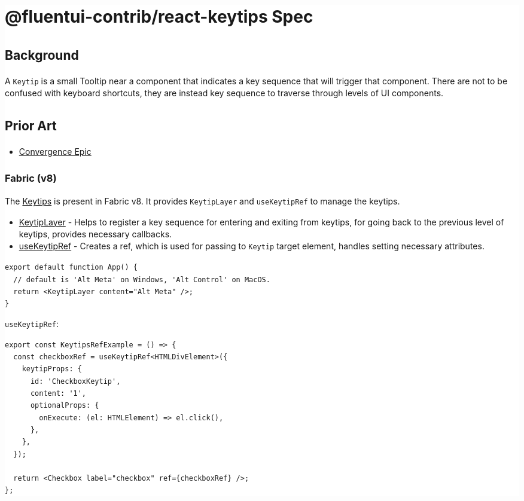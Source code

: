 # @fluentui-contrib/react-keytips Spec

## Background

A `Keytip` is a small Tooltip near a component that indicates a key sequence that will trigger that component. There are
not to be confused with keyboard shortcuts, they are instead key sequence to traverse through levels of UI components.

## Prior Art

- [Convergence Epic](https://github.com/microsoft/fluentui/issues/31776)

### Fabric (v8)

The [Keytips](https://developer.microsoft.com/en-us/fluentui#/controls/web/keytips) is present in Fabric v8.
It provides `KeytipLayer` and `useKeytipRef` to manage the keytips.

- [KeytipLayer](https://developer.microsoft.com/en-us/fluentui#/controls/web/keytips#IKeytipLayer) - Helps to register a
  key sequence for entering and exiting from keytips, for going back to the previous level of keytips, provides necessary callbacks.
- [useKeytipRef](https://github.com/microsoft/fluentui/blob/master/packages/react/src/components/KeytipData/useKeytipRef.ts) - Creates a ref,
  which is used for passing to `Keytip` target element, handles setting necessary attributes.

```tsx
export default function App() {
  // default is 'Alt Meta' on Windows, 'Alt Control' on MacOS.
  return <KeytipLayer content="Alt Meta" />;
}
```

`useKeytipRef`:

```tsx
export const KeytipsRefExample = () => {
  const checkboxRef = useKeytipRef<HTMLDivElement>({
    keytipProps: {
      id: 'CheckboxKeytip',
      content: '1',
      optionalProps: {
        onExecute: (el: HTMLElement) => el.click(),
      },
    },
  });

  return <Checkbox label="checkbox" ref={checkboxRef} />;
};
```
